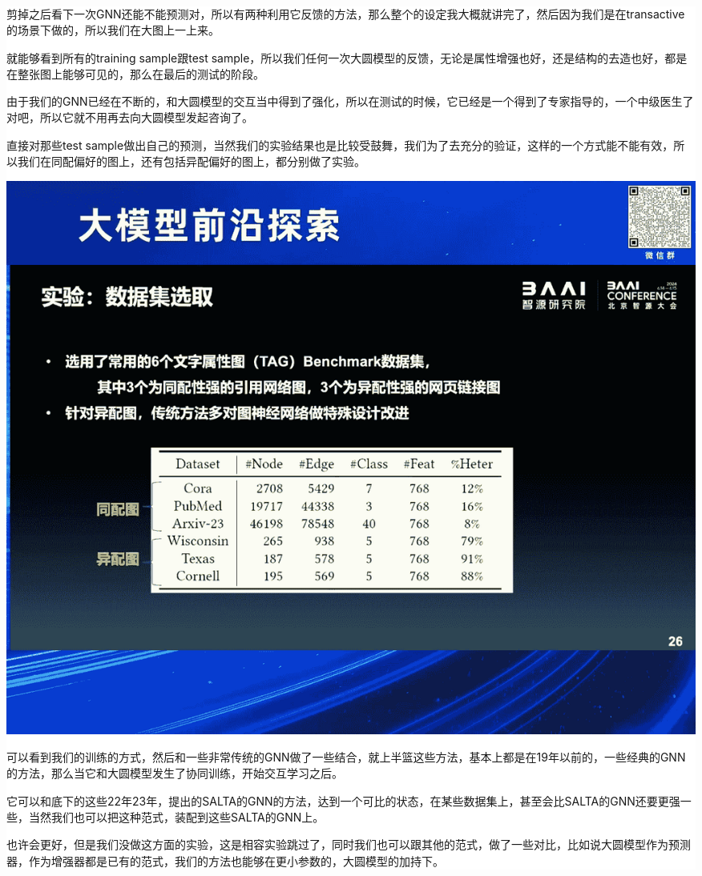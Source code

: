 剪掉之后看下一次GNN还能不能预测对，所以有两种利用它反馈的方法，那么整个的设定我大概就讲完了，然后因为我们是在transactive的场景下做的，所以我们在大图上一上来。

就能够看到所有的training sample跟test sample，所以我们任何一次大圆模型的反馈，无论是属性增强也好，还是结构的去造也好，都是在整张图上能够可见的，那么在最后的测试的阶段。

由于我们的GNN已经在不断的，和大圆模型的交互当中得到了强化，所以在测试的时候，它已经是一个得到了专家指导的，一个中级医生了对吧，所以它就不用再去向大圆模型发起咨询了。

直接对那些test sample做出自己的预测，当然我们的实验结果也是比较受鼓舞，我们为了去充分的验证，这样的一个方式能不能有效，所以我们在同配偏好的图上，还有包括异配偏好的图上，都分别做了实验。



![](img/71acdbb0892b86d68797eb5ef64c0c85_43.png)

可以看到我们的训练的方式，然后和一些非常传统的GNN做了一些结合，就上半篮这些方法，基本上都是在19年以前的，一些经典的GNN的方法，那么当它和大圆模型发生了协同训练，开始交互学习之后。

它可以和底下的这些22年23年，提出的SALTA的GNN的方法，达到一个可比的状态，在某些数据集上，甚至会比SALTA的GNN还要更强一些，当然我们也可以把这种范式，装配到这些SALTA的GNN上。

也许会更好，但是我们没做这方面的实验，这是相容实验跳过了，同时我们也可以跟其他的范式，做了一些对比，比如说大圆模型作为预测器，作为增强器都是已有的范式，我们的方法也能够在更小参数的，大圆模型的加持下。


